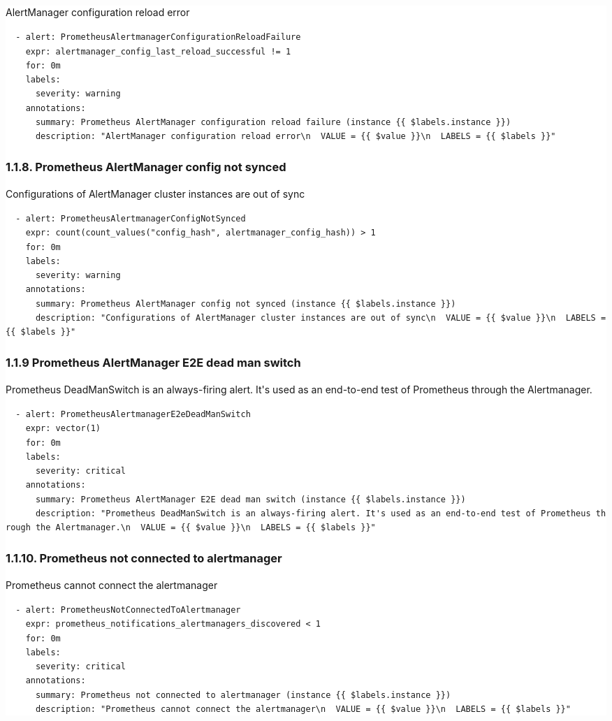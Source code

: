 AlertManager configuration reload error

```
  - alert: PrometheusAlertmanagerConfigurationReloadFailure
    expr: alertmanager_config_last_reload_successful != 1
    for: 0m
    labels:
      severity: warning
    annotations:
      summary: Prometheus AlertManager configuration reload failure (instance {{ $labels.instance }})
      description: "AlertManager configuration reload error\n  VALUE = {{ $value }}\n  LABELS = {{ $labels }}"
```

### **1.1.8. Prometheus AlertManager config not synced**

Configurations of AlertManager cluster instances are out of sync

```
  - alert: PrometheusAlertmanagerConfigNotSynced
    expr: count(count_values("config_hash", alertmanager_config_hash)) > 1
    for: 0m
    labels:
      severity: warning
    annotations:
      summary: Prometheus AlertManager config not synced (instance {{ $labels.instance }})
      description: "Configurations of AlertManager cluster instances are out of sync\n  VALUE = {{ $value }}\n  LABELS = {{ $labels }}"
```

### **1.1.9 Prometheus AlertManager E2E dead man switch**

Prometheus DeadManSwitch is an always-firing alert. It's used as an end-to-end test of Prometheus through the Alertmanager.

```
  - alert: PrometheusAlertmanagerE2eDeadManSwitch
    expr: vector(1)
    for: 0m
    labels:
      severity: critical
    annotations:
      summary: Prometheus AlertManager E2E dead man switch (instance {{ $labels.instance }})
      description: "Prometheus DeadManSwitch is an always-firing alert. It's used as an end-to-end test of Prometheus through the Alertmanager.\n  VALUE = {{ $value }}\n  LABELS = {{ $labels }}"

```

### **1.1.10. Prometheus not connected to alertmanager**


Prometheus cannot connect the alertmanager

```
  - alert: PrometheusNotConnectedToAlertmanager
    expr: prometheus_notifications_alertmanagers_discovered < 1
    for: 0m
    labels:
      severity: critical
    annotations:
      summary: Prometheus not connected to alertmanager (instance {{ $labels.instance }})
      description: "Prometheus cannot connect the alertmanager\n  VALUE = {{ $value }}\n  LABELS = {{ $labels }}"
```
